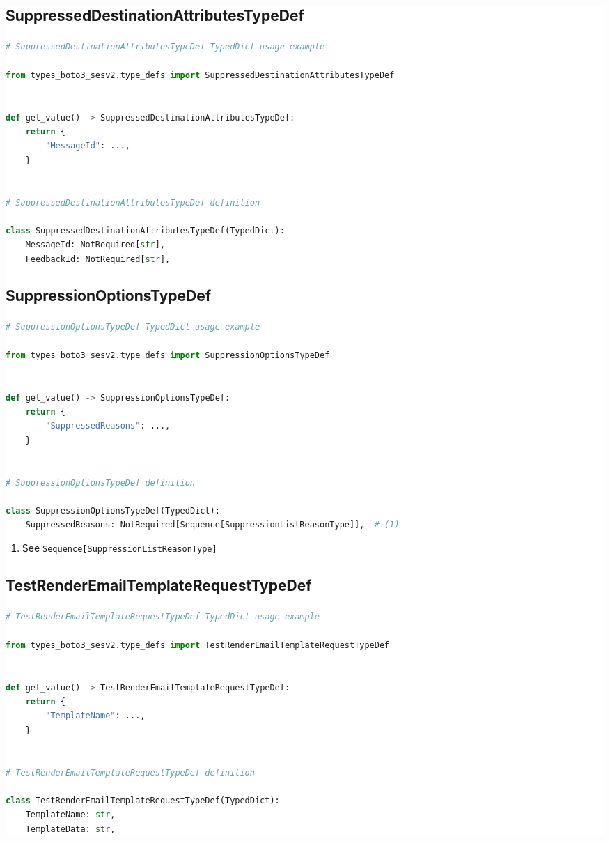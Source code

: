 
## SuppressedDestinationAttributesTypeDef

```python
# SuppressedDestinationAttributesTypeDef TypedDict usage example

from types_boto3_sesv2.type_defs import SuppressedDestinationAttributesTypeDef


def get_value() -> SuppressedDestinationAttributesTypeDef:
    return {
        "MessageId": ...,
    }


# SuppressedDestinationAttributesTypeDef definition

class SuppressedDestinationAttributesTypeDef(TypedDict):
    MessageId: NotRequired[str],
    FeedbackId: NotRequired[str],
```


## SuppressionOptionsTypeDef

```python
# SuppressionOptionsTypeDef TypedDict usage example

from types_boto3_sesv2.type_defs import SuppressionOptionsTypeDef


def get_value() -> SuppressionOptionsTypeDef:
    return {
        "SuppressedReasons": ...,
    }


# SuppressionOptionsTypeDef definition

class SuppressionOptionsTypeDef(TypedDict):
    SuppressedReasons: NotRequired[Sequence[SuppressionListReasonType]],  # (1)
```

1. See `Sequence[SuppressionListReasonType]`

## TestRenderEmailTemplateRequestTypeDef

```python
# TestRenderEmailTemplateRequestTypeDef TypedDict usage example

from types_boto3_sesv2.type_defs import TestRenderEmailTemplateRequestTypeDef


def get_value() -> TestRenderEmailTemplateRequestTypeDef:
    return {
        "TemplateName": ...,
    }


# TestRenderEmailTemplateRequestTypeDef definition

class TestRenderEmailTemplateRequestTypeDef(TypedDict):
    TemplateName: str,
    TemplateData: str,
```